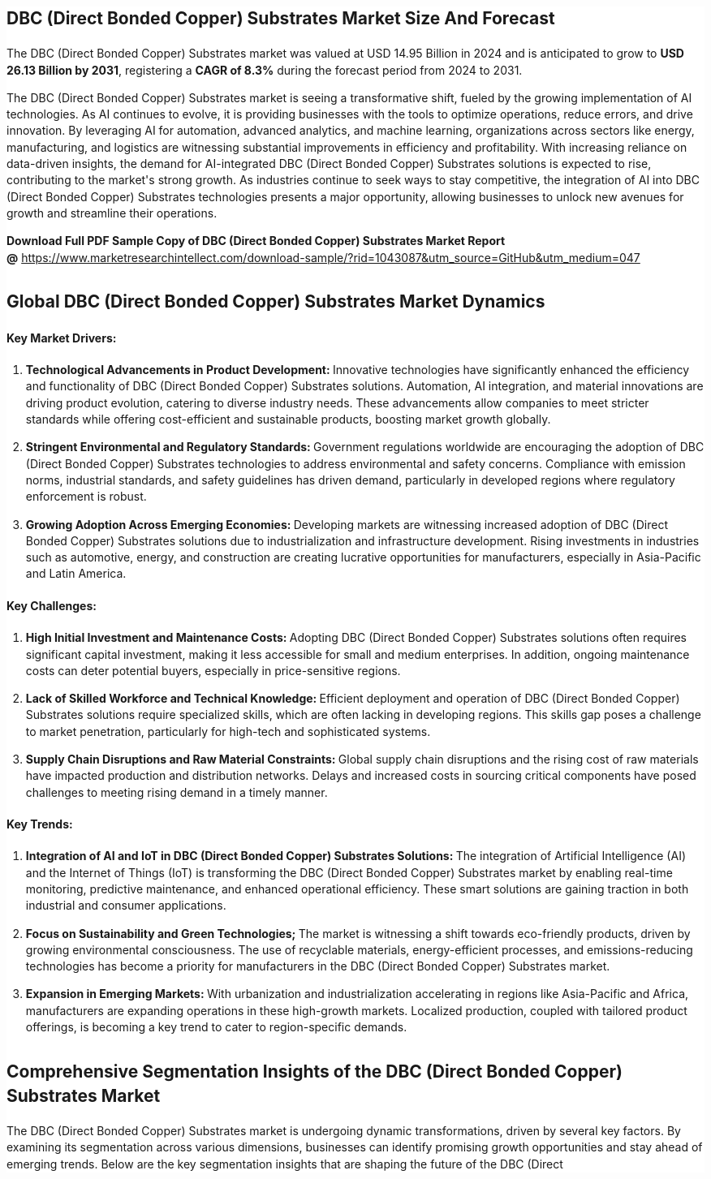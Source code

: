 <h2>DBC (Direct Bonded Copper) Substrates Market Size And Forecast</h2><p>The DBC (Direct Bonded Copper) Substrates market was valued at USD 14.95 Billion in 2024 and is anticipated to grow to <strong>USD 26.13 Billion by 2031</strong>, registering a <strong>CAGR of 8.3%</strong> during the forecast period from 2024 to 2031.</p><p>The DBC (Direct Bonded Copper) Substrates market is seeing a transformative shift, fueled by the growing implementation of AI technologies. As AI continues to evolve, it is providing businesses with the tools to optimize operations, reduce errors, and drive innovation. By leveraging AI for automation, advanced analytics, and machine learning, organizations across sectors like energy, manufacturing, and logistics are witnessing substantial improvements in efficiency and profitability. With increasing reliance on data-driven insights, the demand for AI-integrated DBC (Direct Bonded Copper) Substrates solutions is expected to rise, contributing to the market's strong growth. As industries continue to seek ways to stay competitive, the integration of AI into DBC (Direct Bonded Copper) Substrates technologies presents a major opportunity, allowing businesses to unlock new avenues for growth and streamline their operations.</p><p><strong>Download Full PDF Sample Copy of DBC (Direct Bonded Copper) Substrates Market Report @</strong>&nbsp;<a href="https://www.marketresearchintellect.com/download-sample/?rid=1043087&amp;utm_source=GitHub&amp;utm_medium=047">https://www.marketresearchintellect.com/download-sample/?rid=1043087&amp;utm_source=GitHub&amp;utm_medium=047</a></p><h2>Global DBC (Direct Bonded Copper) Substrates Market Dynamics</h2><h4><strong>Key Market Drivers:</strong></h4><ol><li><p><strong>Technological Advancements in Product Development:&nbsp;</strong>Innovative technologies have significantly enhanced the efficiency and functionality of DBC (Direct Bonded Copper) Substrates solutions. Automation, AI integration, and material innovations are driving product evolution, catering to diverse industry needs. These advancements allow companies to meet stricter standards while offering cost-efficient and sustainable products, boosting market growth globally.</p></li><li><p><strong>Stringent Environmental and Regulatory Standards:&nbsp;</strong>Government regulations worldwide are encouraging the adoption of DBC (Direct Bonded Copper) Substrates technologies to address environmental and safety concerns. Compliance with emission norms, industrial standards, and safety guidelines has driven demand, particularly in developed regions where regulatory enforcement is robust.</p></li><li><p><strong>Growing Adoption Across Emerging Economies:&nbsp;</strong>Developing markets are witnessing increased adoption of DBC (Direct Bonded Copper) Substrates solutions due to industrialization and infrastructure development. Rising investments in industries such as automotive, energy, and construction are creating lucrative opportunities for manufacturers, especially in Asia-Pacific and Latin America.</p></li></ol><h4><strong>Key Challenges:</strong></h4><ol><li><p><strong>High Initial Investment and Maintenance Costs:&nbsp;</strong>Adopting DBC (Direct Bonded Copper) Substrates solutions often requires significant capital investment, making it less accessible for small and medium enterprises. In addition, ongoing maintenance costs can deter potential buyers, especially in price-sensitive regions.</p></li><li><p><strong>Lack of Skilled Workforce and Technical Knowledge:&nbsp;</strong>Efficient deployment and operation of DBC (Direct Bonded Copper) Substrates solutions require specialized skills, which are often lacking in developing regions. This skills gap poses a challenge to market penetration, particularly for high-tech and sophisticated systems.</p></li><li><p><strong>Supply Chain Disruptions and Raw Material Constraints:&nbsp;</strong>Global supply chain disruptions and the rising cost of raw materials have impacted production and distribution networks. Delays and increased costs in sourcing critical components have posed challenges to meeting rising demand in a timely manner.</p></li></ol><h4><strong>Key Trends:</strong></h4><ol><li><p><strong>Integration of AI and IoT in DBC (Direct Bonded Copper) Substrates Solutions:&nbsp;</strong>The integration of Artificial Intelligence (AI) and the Internet of Things (IoT) is transforming the DBC (Direct Bonded Copper) Substrates market by enabling real-time monitoring, predictive maintenance, and enhanced operational efficiency. These smart solutions are gaining traction in both industrial and consumer applications.</p></li><li><p><strong>Focus on Sustainability and Green Technologies;&nbsp;</strong>The market is witnessing a shift towards eco-friendly products, driven by growing environmental consciousness. The use of recyclable materials, energy-efficient processes, and emissions-reducing technologies has become a priority for manufacturers in the DBC (Direct Bonded Copper) Substrates market.</p></li><li><p><strong>Expansion in Emerging Markets:&nbsp;</strong>With urbanization and industrialization accelerating in regions like Asia-Pacific and Africa, manufacturers are expanding operations in these high-growth markets. Localized production, coupled with tailored product offerings, is becoming a key trend to cater to region-specific demands.</p></li></ol><div class="article-main__content" data-test-id="publishing-text-block"><h2>Comprehensive Segmentation Insights of the DBC (Direct Bonded Copper) Substrates Market</h2><p>The DBC (Direct Bonded Copper) Substrates market is undergoing dynamic transformations, driven by several key factors. By examining its segmentation across various dimensions, businesses can identify promising growth opportunities and stay ahead of emerging trends. Below are the key segmentation insights that are shaping the future of the DBC (Direct